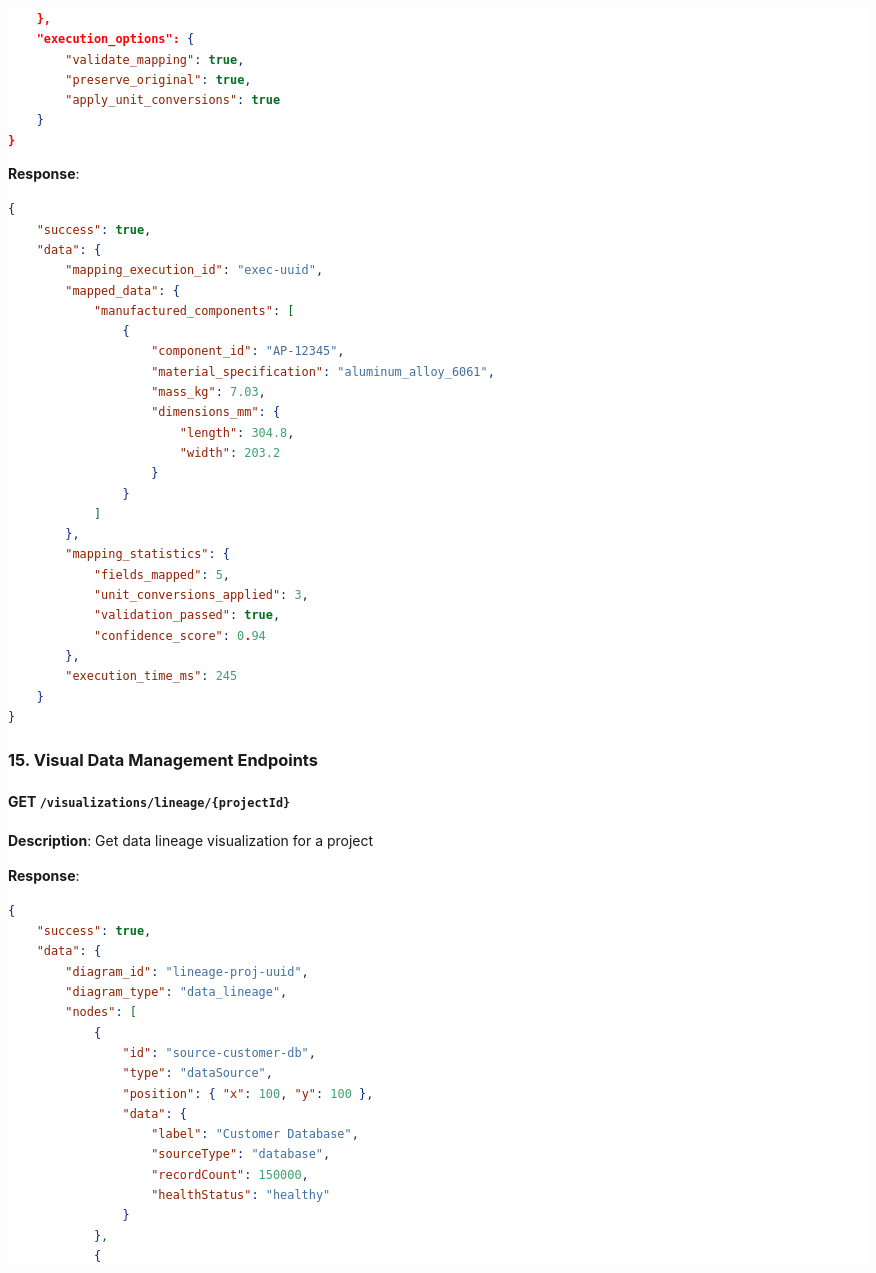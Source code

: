 ```json
    },
    "execution_options": {
        "validate_mapping": true,
        "preserve_original": true,
        "apply_unit_conversions": true
    }
}
```

**Response**:
```json
{
    "success": true,
    "data": {
        "mapping_execution_id": "exec-uuid",
        "mapped_data": {
            "manufactured_components": [
                {
                    "component_id": "AP-12345",
                    "material_specification": "aluminum_alloy_6061",
                    "mass_kg": 7.03,
                    "dimensions_mm": {
                        "length": 304.8,
                        "width": 203.2
                    }
                }
            ]
        },
        "mapping_statistics": {
            "fields_mapped": 5,
            "unit_conversions_applied": 3,
            "validation_passed": true,
            "confidence_score": 0.94
        },
        "execution_time_ms": 245
    }
}
```

### 15. Visual Data Management Endpoints

#### GET `/visualizations/lineage/{projectId}`
**Description**: Get data lineage visualization for a project

**Response**:
```json
{
    "success": true,
    "data": {
        "diagram_id": "lineage-proj-uuid",
        "diagram_type": "data_lineage",
        "nodes": [
            {
                "id": "source-customer-db",
                "type": "dataSource",
                "position": { "x": 100, "y": 100 },
                "data": {
                    "label": "Customer Database",
                    "sourceType": "database",
                    "recordCount": 150000,
                    "healthStatus": "healthy"
                }
            },
            {
```